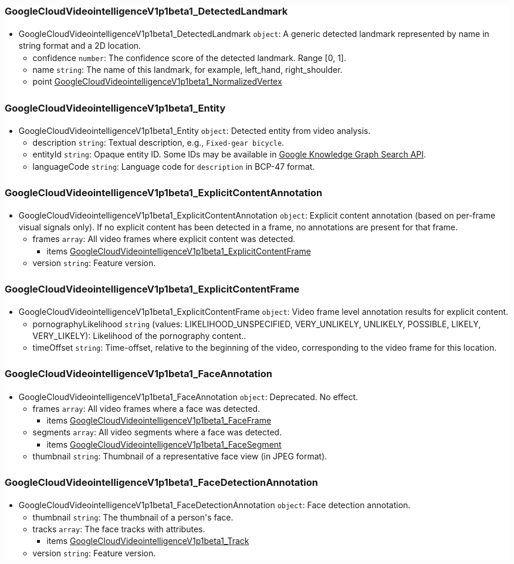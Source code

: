 ### GoogleCloudVideointelligenceV1p1beta1_DetectedLandmark
* GoogleCloudVideointelligenceV1p1beta1_DetectedLandmark `object`: A generic detected landmark represented by name in string format and a 2D location.
  * confidence `number`: The confidence score of the detected landmark. Range [0, 1].
  * name `string`: The name of this landmark, for example, left_hand, right_shoulder.
  * point [GoogleCloudVideointelligenceV1p1beta1_NormalizedVertex](#googlecloudvideointelligencev1p1beta1_normalizedvertex)

### GoogleCloudVideointelligenceV1p1beta1_Entity
* GoogleCloudVideointelligenceV1p1beta1_Entity `object`: Detected entity from video analysis.
  * description `string`: Textual description, e.g., `Fixed-gear bicycle`.
  * entityId `string`: Opaque entity ID. Some IDs may be available in [Google Knowledge Graph Search API](https://developers.google.com/knowledge-graph/).
  * languageCode `string`: Language code for `description` in BCP-47 format.

### GoogleCloudVideointelligenceV1p1beta1_ExplicitContentAnnotation
* GoogleCloudVideointelligenceV1p1beta1_ExplicitContentAnnotation `object`: Explicit content annotation (based on per-frame visual signals only). If no explicit content has been detected in a frame, no annotations are present for that frame.
  * frames `array`: All video frames where explicit content was detected.
    * items [GoogleCloudVideointelligenceV1p1beta1_ExplicitContentFrame](#googlecloudvideointelligencev1p1beta1_explicitcontentframe)
  * version `string`: Feature version.

### GoogleCloudVideointelligenceV1p1beta1_ExplicitContentFrame
* GoogleCloudVideointelligenceV1p1beta1_ExplicitContentFrame `object`: Video frame level annotation results for explicit content.
  * pornographyLikelihood `string` (values: LIKELIHOOD_UNSPECIFIED, VERY_UNLIKELY, UNLIKELY, POSSIBLE, LIKELY, VERY_LIKELY): Likelihood of the pornography content..
  * timeOffset `string`: Time-offset, relative to the beginning of the video, corresponding to the video frame for this location.

### GoogleCloudVideointelligenceV1p1beta1_FaceAnnotation
* GoogleCloudVideointelligenceV1p1beta1_FaceAnnotation `object`: Deprecated. No effect.
  * frames `array`: All video frames where a face was detected.
    * items [GoogleCloudVideointelligenceV1p1beta1_FaceFrame](#googlecloudvideointelligencev1p1beta1_faceframe)
  * segments `array`: All video segments where a face was detected.
    * items [GoogleCloudVideointelligenceV1p1beta1_FaceSegment](#googlecloudvideointelligencev1p1beta1_facesegment)
  * thumbnail `string`: Thumbnail of a representative face view (in JPEG format).

### GoogleCloudVideointelligenceV1p1beta1_FaceDetectionAnnotation
* GoogleCloudVideointelligenceV1p1beta1_FaceDetectionAnnotation `object`: Face detection annotation.
  * thumbnail `string`: The thumbnail of a person's face.
  * tracks `array`: The face tracks with attributes.
    * items [GoogleCloudVideointelligenceV1p1beta1_Track](#googlecloudvideointelligencev1p1beta1_track)
  * version `string`: Feature version.
